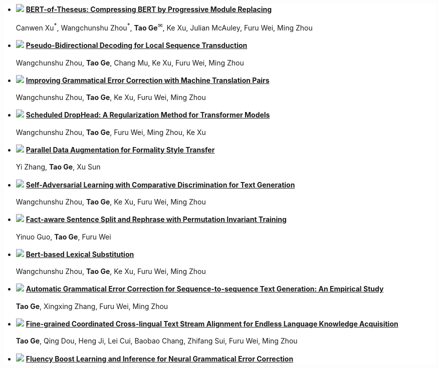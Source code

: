 - ![](https://img.shields.io/badge/EMNLP-20-white?labelColor=red) [**BERT-of-Theseus: Compressing BERT by Progressive Module Replacing**](https://aclanthology.org/2020.emnlp-main.633/)

  Canwen Xu<sup>\*</sup>, Wangchunshu Zhou<sup>\*</sup>, **Tao Ge**<sup>✉</sup>, Ke Xu, Julian McAuley, Furu Wei, Ming Zhou

- ![](https://img.shields.io/badge/EMNLP%20Findings-20-white?labelColor=tomato) [**Pseudo-Bidirectional Decoding for Local Sequence Transduction**](https://aclanthology.org/2020.findings-emnlp.136/)

  Wangchunshu Zhou, **Tao Ge**, Chang Mu, Ke Xu, Furu Wei, Ming Zhou

- ![](https://img.shields.io/badge/EMNLP%20Findings-20-white?labelColor=tomato) [**Improving Grammatical Error Correction with Machine Translation Pairs**](https://aclanthology.org/2020.findings-emnlp.30/)

  Wangchunshu Zhou, **Tao Ge**, Ke Xu, Furu Wei, Ming Zhou

- ![](https://img.shields.io/badge/EMNLP%20Findings-20-white?labelColor=tomato) [**Scheduled DropHead: A Regularization Method for Transformer Models**](https://aclanthology.org/2020.findings-emnlp.178/)

  Wangchunshu Zhou, **Tao Ge**, Furu Wei, Ming Zhou, Ke Xu

- ![](https://img.shields.io/badge/ACL-20-white?labelColor=red) [**Parallel Data Augmentation for Formality Style Transfer**](https://aclanthology.org/2020.acl-main.294/)

  Yi Zhang, **Tao Ge**, Xu Sun

- ![](https://img.shields.io/badge/ICLR-20-white?labelColor=red) [**Self-Adversarial Learning with Comparative Discrimination for Text Generation**](https://openreview.net/forum?id=B1l8L6EtDS)

  Wangchunshu Zhou, **Tao Ge**, Ke Xu, Furu Wei, Ming Zhou

- ![](https://img.shields.io/badge/AAAI-20-white?labelColor=red) [**Fact-aware Sentence Split and Rephrase with Permutation Invariant Training**](https://ojs.aaai.org/index.php/AAAI/article/view/6291)

  Yinuo Guo, **Tao Ge**, Furu Wei

- ![](https://img.shields.io/badge/ACL-19-white?labelColor=red) [**Bert-based Lexical Substitution**](https://aclanthology.org/P19-1328/)

  Wangchunshu Zhou, **Tao Ge**, Ke Xu, Furu Wei, Ming Zhou
  

- ![](https://img.shields.io/badge/ACL-19-white?labelColor=red) [**Automatic Grammatical Error Correction for Sequence-to-sequence Text Generation: An Empirical Study**](https://aclanthology.org/P19-1609/)

  **Tao Ge**, Xingxing Zhang, Furu Wei, Ming Zhou
  

- ![](https://img.shields.io/badge/EMNLP-18-white?labelColor=red) [**Fine-grained Coordinated Cross-lingual Text Stream Alignment for Endless Language Knowledge Acquisition**](https://aclanthology.org/D18-1271/)

  **Tao Ge**, Qing Dou, Heng Ji, Lei Cui, Baobao Chang, Zhifang Sui, Furu Wei, Ming Zhou
  

- ![](https://img.shields.io/badge/ACL-18-white?labelColor=red) [**Fluency Boost Learning and Inference for Neural Grammatical Error Correction**](https://aclanthology.org/P18-1097/)
